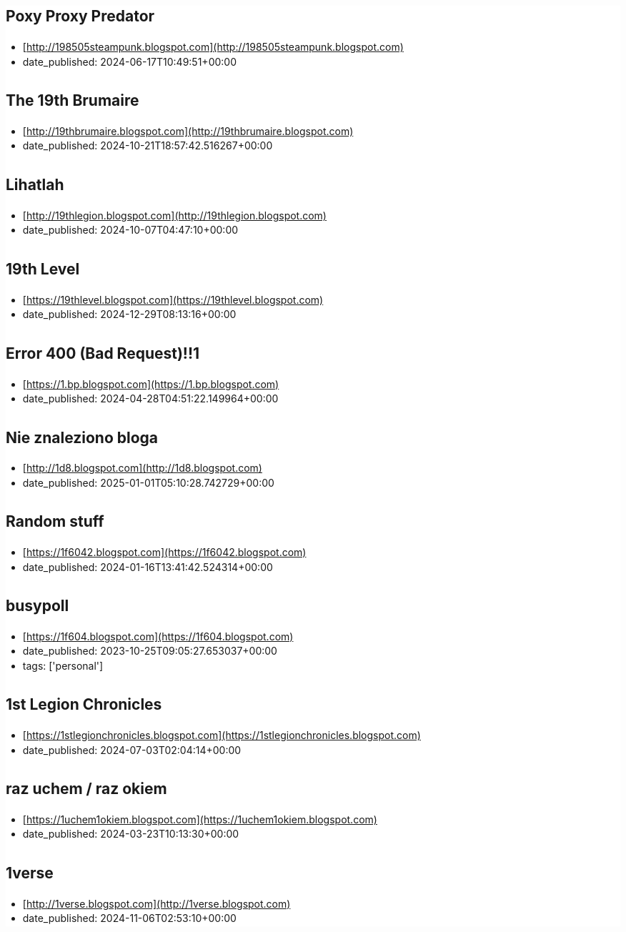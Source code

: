  ## Poxy Proxy Predator
 - [http://198505steampunk.blogspot.com](http://198505steampunk.blogspot.com)
 - date_published: 2024-06-17T10:49:51+00:00

 ## The 19th Brumaire
 - [http://19thbrumaire.blogspot.com](http://19thbrumaire.blogspot.com)
 - date_published: 2024-10-21T18:57:42.516267+00:00

 ## Lihatlah
 - [http://19thlegion.blogspot.com](http://19thlegion.blogspot.com)
 - date_published: 2024-10-07T04:47:10+00:00

 ## 19th Level
 - [https://19thlevel.blogspot.com](https://19thlevel.blogspot.com)
 - date_published: 2024-12-29T08:13:16+00:00

 ## Error 400 (Bad Request)!!1
 - [https://1.bp.blogspot.com](https://1.bp.blogspot.com)
 - date_published: 2024-04-28T04:51:22.149964+00:00

 ## Nie znaleziono bloga
 - [http://1d8.blogspot.com](http://1d8.blogspot.com)
 - date_published: 2025-01-01T05:10:28.742729+00:00

 ## Random stuff
 - [https://1f6042.blogspot.com](https://1f6042.blogspot.com)
 - date_published: 2024-01-16T13:41:42.524314+00:00

 ## busypoll
 - [https://1f604.blogspot.com](https://1f604.blogspot.com)
 - date_published: 2023-10-25T09:05:27.653037+00:00
 - tags: ['personal']

 ## 1st Legion Chronicles
 - [https://1stlegionchronicles.blogspot.com](https://1stlegionchronicles.blogspot.com)
 - date_published: 2024-07-03T02:04:14+00:00

 ## raz uchem / raz okiem
 - [https://1uchem1okiem.blogspot.com](https://1uchem1okiem.blogspot.com)
 - date_published: 2024-03-23T10:13:30+00:00

 ## 1verse
 - [http://1verse.blogspot.com](http://1verse.blogspot.com)
 - date_published: 2024-11-06T02:53:10+00:00
